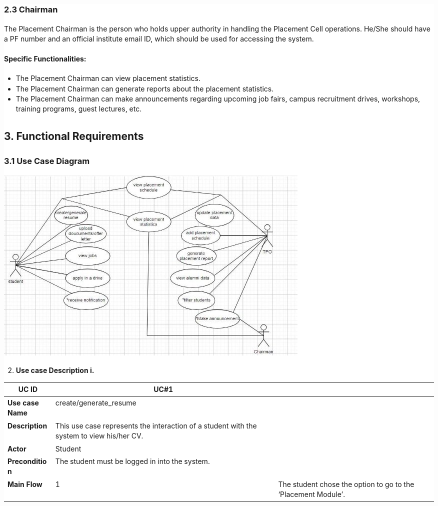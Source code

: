 ### 2.3 Chairman

The Placement Chairman is the person who holds upper authority in handling the Placement Cell operations. He/She should have a PF number and an official institute email ID, which should be used for accessing the system.

#### Specific Functionalities:

- The Placement Chairman can view placement statistics.
- The Placement Chairman can generate reports about the placement statistics.
- The Placement Chairman can make announcements regarding upcoming job fairs, campus recruitment drives, workshops, training programs, guest lectures, etc.

## 3. Functional Requirements

### 3.1 Use Case Diagram

![Use Case Diagram](../../../images/Aspose.Words.56ebc59f-bf95-4ed8-8905-59e61e455d96.001.jpeg)

2. **Use case Description i.**

 

|**UC ID**|UC#1||
| - | - | :- |
|**Use case Name**|create/generate\_resume||
|**Description**|This use case represents the interaction of a student with the system to view his/her CV.||
|**Actor**|Student||
|**Precondition**|The student must be logged in into the system.||
|**Main Flow**|1|The student chose the option to go to the ‘Placement Module’.|
